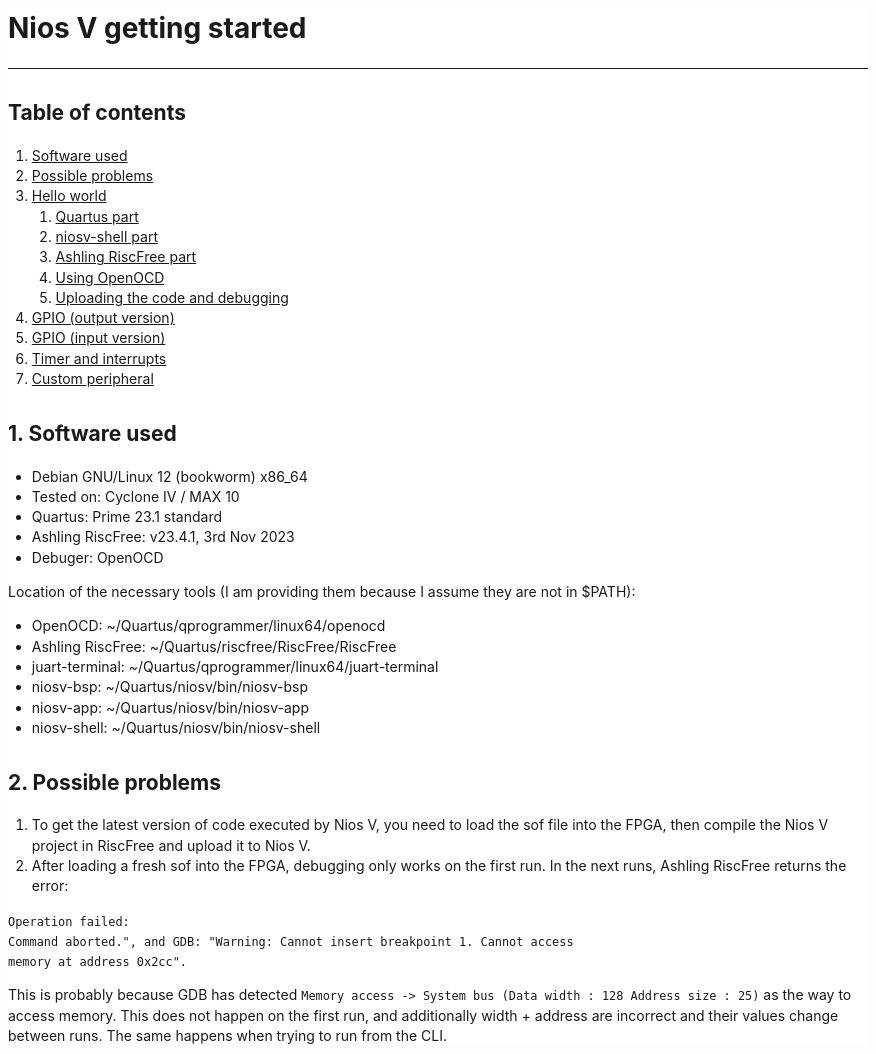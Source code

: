 # Nios V getting started
_____________

## Table of contents <a name="tof"></a>
1. [Software used](#1)
2. [Possible problems](#2)
3. [Hello world](#3)
   1. [Quartus part](#31)
   2. [niosv-shell part](#32)
   3. [Ashling RiscFree part](#32)
   4. [Using OpenOCD](#34)
   5. [Uploading the code and debugging](#35)
4. [GPIO (output version)](#4)
5. [GPIO (input version)](#5)
6. [Timer and interrupts](#6)
7. [Custom peripheral](#7)


## 1. Software used <a name="1"></a>
- Debian GNU/Linux 12 (bookworm) x86_64
- Tested on: Cyclone IV / MAX 10
- Quartus: Prime 23.1 standard
- Ashling RiscFree: v23.4.1, 3rd Nov 2023
- Debuger: OpenOCD

Location of the necessary tools (I am providing them because I assume they are
not in $PATH):
- OpenOCD: ~/Quartus/qprogrammer/linux64/openocd
- Ashling RiscFree: ~/Quartus/riscfree/RiscFree/RiscFree
- juart-terminal: ~/Quartus/qprogrammer/linux64/juart-terminal
- niosv-bsp: ~/Quartus/niosv/bin/niosv-bsp
- niosv-app: ~/Quartus/niosv/bin/niosv-app
- niosv-shell: ~/Quartus/niosv/bin/niosv-shell

## 2. Possible problems <a name="2"></a>
1. To get the latest version of code executed by Nios V, you need to load the
sof file into the FPGA, then compile the Nios V project in RiscFree and upload
it to Nios V.
2. After loading a fresh sof into the FPGA, debugging only works on the first
run. In the next runs, Ashling RiscFree returns the error:
```
Operation failed:
Command aborted.", and GDB: "Warning: Cannot insert breakpoint 1. Cannot access
memory at address 0x2cc".
```
This is probably because GDB has detected `Memory access -> System bus (Data
width : 128 Address size : 25)` as the way to access memory. This does not
happen on the first run, and additionally width + address are incorrect and
their values ​​change between runs. The same happens when trying to run from the
CLI.
